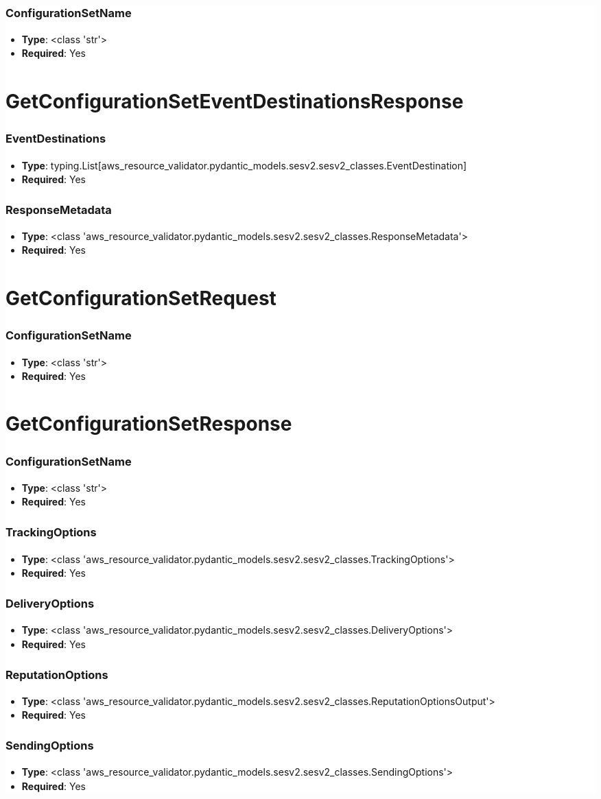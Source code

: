 ### ConfigurationSetName
- **Type**: <class 'str'>
- **Required**: Yes


# GetConfigurationSetEventDestinationsResponse

### EventDestinations
- **Type**: typing.List[aws_resource_validator.pydantic_models.sesv2.sesv2_classes.EventDestination]
- **Required**: Yes

### ResponseMetadata
- **Type**: <class 'aws_resource_validator.pydantic_models.sesv2.sesv2_classes.ResponseMetadata'>
- **Required**: Yes


# GetConfigurationSetRequest

### ConfigurationSetName
- **Type**: <class 'str'>
- **Required**: Yes


# GetConfigurationSetResponse

### ConfigurationSetName
- **Type**: <class 'str'>
- **Required**: Yes

### TrackingOptions
- **Type**: <class 'aws_resource_validator.pydantic_models.sesv2.sesv2_classes.TrackingOptions'>
- **Required**: Yes

### DeliveryOptions
- **Type**: <class 'aws_resource_validator.pydantic_models.sesv2.sesv2_classes.DeliveryOptions'>
- **Required**: Yes

### ReputationOptions
- **Type**: <class 'aws_resource_validator.pydantic_models.sesv2.sesv2_classes.ReputationOptionsOutput'>
- **Required**: Yes

### SendingOptions
- **Type**: <class 'aws_resource_validator.pydantic_models.sesv2.sesv2_classes.SendingOptions'>
- **Required**: Yes
